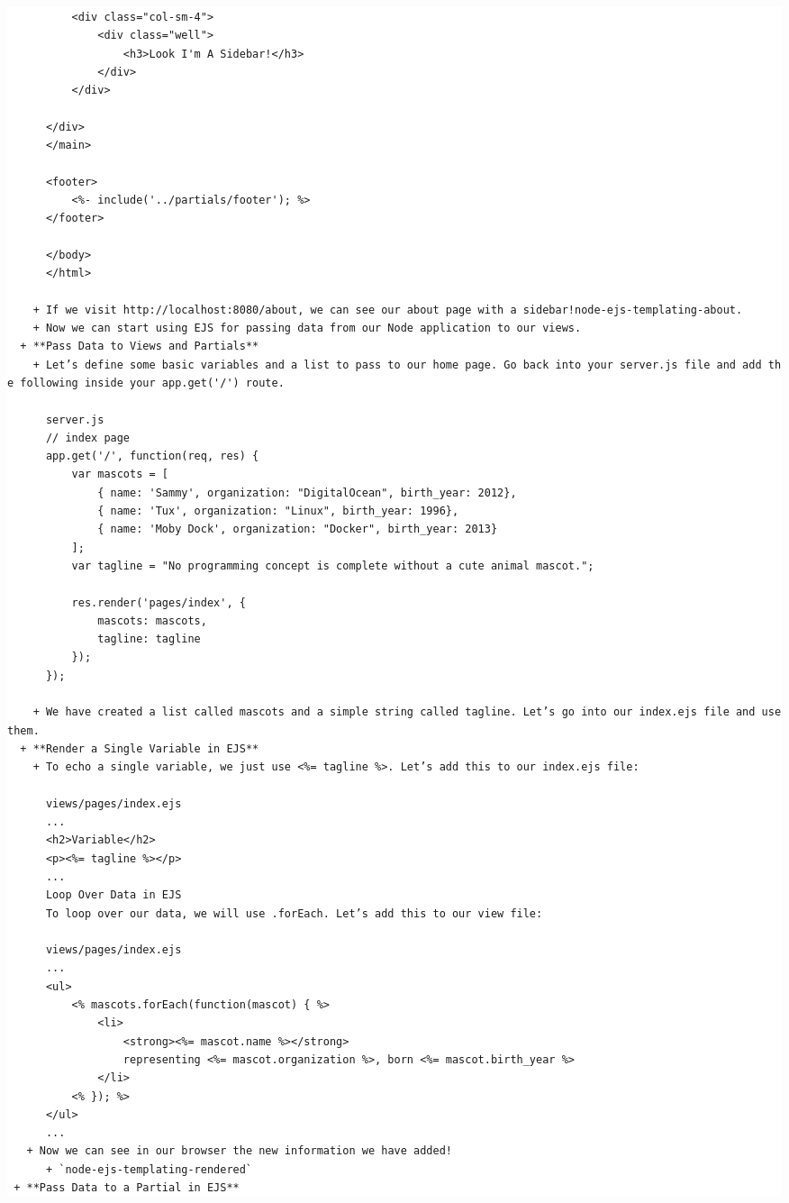               <div class="col-sm-4">
                  <div class="well">
                      <h3>Look I'm A Sidebar!</h3>
                  </div>
              </div>

          </div>
          </main>

          <footer>
              <%- include('../partials/footer'); %>
          </footer>

          </body>
          </html>
        
        + If we visit http://localhost:8080/about, we can see our about page with a sidebar!node-ejs-templating-about.
        + Now we can start using EJS for passing data from our Node application to our views.
      + **Pass Data to Views and Partials**
        + Let’s define some basic variables and a list to pass to our home page. Go back into your server.js file and add the following inside your app.get('/') route.

          server.js
          // index page
          app.get('/', function(req, res) {
              var mascots = [
                  { name: 'Sammy', organization: "DigitalOcean", birth_year: 2012},
                  { name: 'Tux', organization: "Linux", birth_year: 1996},
                  { name: 'Moby Dock', organization: "Docker", birth_year: 2013}
              ];
              var tagline = "No programming concept is complete without a cute animal mascot.";

              res.render('pages/index', {
                  mascots: mascots,
                  tagline: tagline
              });
          });
        
        + We have created a list called mascots and a simple string called tagline. Let’s go into our index.ejs file and use them.
      + **Render a Single Variable in EJS**
        + To echo a single variable, we just use <%= tagline %>. Let’s add this to our index.ejs file:

          views/pages/index.ejs
          ...
          <h2>Variable</h2>
          <p><%= tagline %></p>
          ...
          Loop Over Data in EJS
          To loop over our data, we will use .forEach. Let’s add this to our view file:

          views/pages/index.ejs
          ...
          <ul>
              <% mascots.forEach(function(mascot) { %>
                  <li>
                      <strong><%= mascot.name %></strong>
                      representing <%= mascot.organization %>, born <%= mascot.birth_year %>
                  </li>
              <% }); %>
          </ul>
          ...
       + Now we can see in our browser the new information we have added!
          + `node-ejs-templating-rendered`
     + **Pass Data to a Partial in EJS**